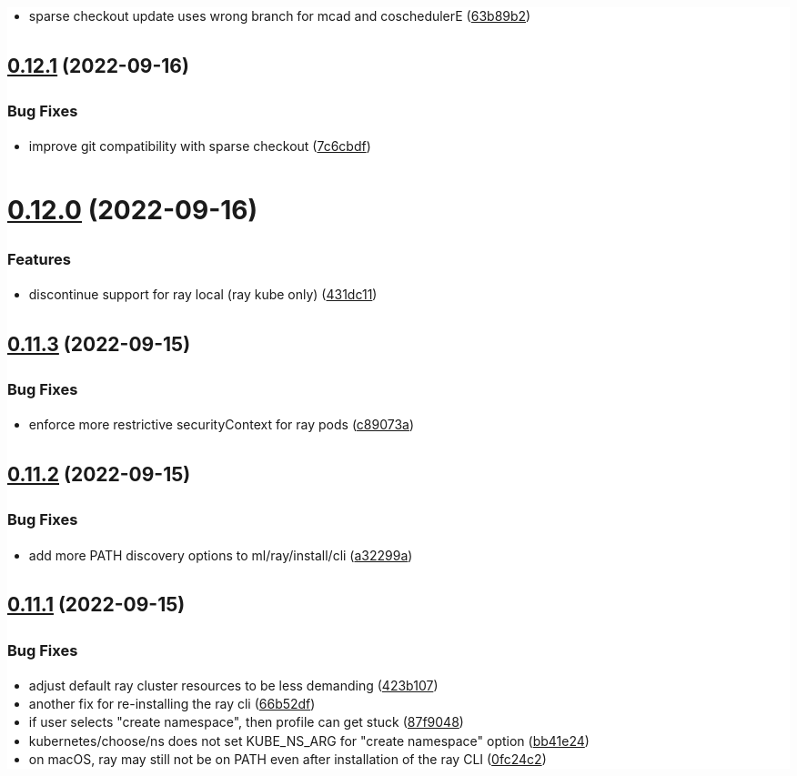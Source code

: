 * sparse checkout update uses wrong branch for mcad and coschedulerE ([63b89b2](https://github.com/guidebooks/store/commit/63b89b21d250f1348ceb4f00239f5bfa71204393))

## [0.12.1](https://github.com/guidebooks/store/compare/0.12.0...0.12.1) (2022-09-16)


### Bug Fixes

* improve git compatibility with sparse checkout ([7c6cbdf](https://github.com/guidebooks/store/commit/7c6cbdfb9388ecc1fd2f4e5edf9ce6133266aa31))

# [0.12.0](https://github.com/guidebooks/store/compare/0.11.3...0.12.0) (2022-09-16)


### Features

* discontinue support for ray local (ray kube only) ([431dc11](https://github.com/guidebooks/store/commit/431dc1142d2eb228d8ad437ccef05241bd6b5aa6))

## [0.11.3](https://github.com/guidebooks/store/compare/0.11.2...0.11.3) (2022-09-15)


### Bug Fixes

* enforce more restrictive securityContext for ray pods ([c89073a](https://github.com/guidebooks/store/commit/c89073a38374452e7f4797d2b2e9ed69cb357134))

## [0.11.2](https://github.com/guidebooks/store/compare/0.11.1...0.11.2) (2022-09-15)


### Bug Fixes

* add more PATH discovery options to ml/ray/install/cli ([a32299a](https://github.com/guidebooks/store/commit/a32299a4c8c64ade96fd5d865543dd17ba6cb8eb))

## [0.11.1](https://github.com/guidebooks/store/compare/0.11.0...0.11.1) (2022-09-15)


### Bug Fixes

* adjust default ray cluster resources to be less demanding ([423b107](https://github.com/guidebooks/store/commit/423b107c5e1b65c1876c936c4c67711f529f8407))
* another fix for re-installing the ray cli ([66b52df](https://github.com/guidebooks/store/commit/66b52dfdb53adafe0eee45c78be6a0b62010da51))
* if user selects "create namespace", then profile can get stuck ([87f9048](https://github.com/guidebooks/store/commit/87f90480ea752bf568e1de764ee7894500fea426))
* kubernetes/choose/ns does not set KUBE_NS_ARG for "create namespace" option ([bb41e24](https://github.com/guidebooks/store/commit/bb41e244a60ef28093da8b01b5a2c3c57760c2e2))
* on macOS, ray may still not be on PATH even after installation of the ray CLI ([0fc24c2](https://github.com/guidebooks/store/commit/0fc24c2ede0f6ad4503b2e03325e640b8e8c8c07))
